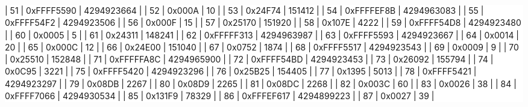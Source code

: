 |      51 | 0xFFFF5590  |  4294923664 |
|      52 | 0x000A      |          10 |
|      53 | 0x24F74     |      151412 |
|      54 | 0xFFFFEF8B  |  4294963083 |
|      55 | 0xFFFF54F2  |  4294923506 |
|      56 | 0x000F      |          15 |
|      57 | 0x25170     |      151920 |
|      58 | 0x107E      |        4222 |
|      59 | 0xFFFF54D8  |  4294923480 |
|      60 | 0x0005      |           5 |
|      61 | 0x24311     |      148241 |
|      62 | 0xFFFFF313  |  4294963987 |
|      63 | 0xFFFF5593  |  4294923667 |
|      64 | 0x0014      |          20 |
|      65 | 0x000C      |          12 |
|      66 | 0x24E00     |      151040 |
|      67 | 0x0752      |        1874 |
|      68 | 0xFFFF5517  |  4294923543 |
|      69 | 0x0009      |           9 |
|      70 | 0x25510     |      152848 |
|      71 | 0xFFFFFA8C  |  4294965900 |
|      72 | 0xFFFF54BD  |  4294923453 |
|      73 | 0x26092     |      155794 |
|      74 | 0x0C95      |        3221 |
|      75 | 0xFFFF5420  |  4294923296 |
|      76 | 0x25B25     |      154405 |
|      77 | 0x1395      |        5013 |
|      78 | 0xFFFF5421  |  4294923297 |
|      79 | 0x08DB      |        2267 |
|      80 | 0x08D9      |        2265 |
|      81 | 0x08DC      |        2268 |
|      82 | 0x003C      |          60 |
|      83 | 0x0026      |          38 |
|      84 | 0xFFFF7066  |  4294930534 |
|      85 | 0x131F9     |       78329 |
|      86 | 0xFFFEF617  |  4294899223 |
|      87 | 0x0027      |          39 |